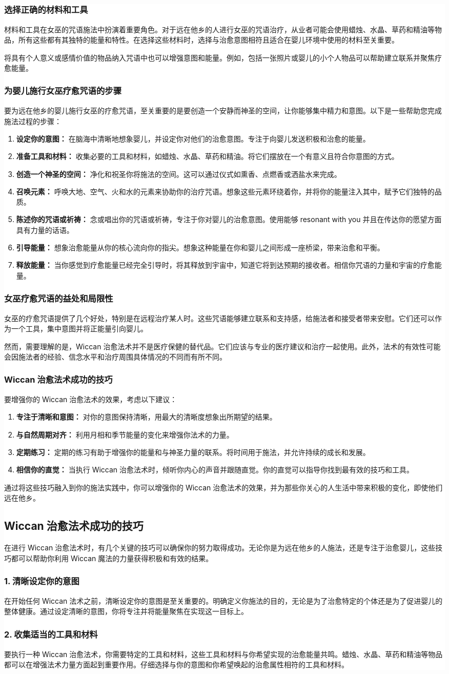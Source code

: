 ### 选择正确的材料和工具

材料和工具在女巫的咒语施法中扮演着重要角色。对于远在他乡的人进行女巫的咒语治疗，从业者可能会使用蜡烛、水晶、草药和精油等物品，所有这些都有其独特的能量和特性。在选择这些材料时，选择与治愈意图相符且适合在婴儿环境中使用的材料至关重要。

将具有个人意义或感情价值的物品纳入咒语中也可以增强意图和能量。例如，包括一张照片或婴儿的小个人物品可以帮助建立联系并聚焦疗愈能量。

### 为婴儿施行女巫疗愈咒语的步骤

要为远在他乡的婴儿施行女巫的疗愈咒语，至关重要的是要创造一个安静而神圣的空间，让你能够集中精力和意图。以下是一些帮助您完成施法过程的步骤：

1.  **设定你的意图：** 在脑海中清晰地想象婴儿，并设定你对他们的治愈意图。专注于向婴儿发送积极和治愈的能量。

1.  **准备工具和材料：** 收集必要的工具和材料，如蜡烛、水晶、草药和精油。将它们摆放在一个有意义且符合你意图的方式。

1.  **创造一个神圣的空间：** 净化和祝圣你将施法的空间。这可以通过仪式如熏香、点燃香或洒盐水来完成。

1.  **召唤元素：** 呼唤大地、空气、火和水的元素来协助你的治疗咒语。想象这些元素环绕着你，并将你的能量注入其中，赋予它们独特的品质。

1.  **陈述你的咒语或祈祷：** 念或唱出你的咒语或祈祷，专注于你对婴儿的治愈意图。使用能够 resonant with you 并且在传达你的愿望方面具有力量的话语。

1.  **引导能量：** 想象治愈能量从你的核心流向你的指尖。想象这种能量在你和婴儿之间形成一座桥梁，带来治愈和平衡。

1.  **释放能量：** 当你感觉到疗愈能量已经完全引导时，将其释放到宇宙中，知道它将到达预期的接收者。相信你咒语的力量和宇宙的疗愈能量。

### 女巫疗愈咒语的益处和局限性

女巫的疗愈咒语提供了几个好处，特别是在远程治疗某人时。这些咒语能够建立联系和支持感，给施法者和接受者带来安慰。它们还可以作为一个工具，集中意图并将正能量引向婴儿。

然而，需要理解的是，Wiccan 治愈法术并不是医疗保健的替代品。它们应该与专业的医疗建议和治疗一起使用。此外，法术的有效性可能会因施法者的经验、信念水平和治疗周围具体情况的不同而有所不同。

### Wiccan 治愈法术成功的技巧

要增强你的 Wiccan 治愈法术的效果，考虑以下建议：

1.  **专注于清晰和意图：** 对你的意图保持清晰，用最大的清晰度想象出所期望的结果。

1.  **与自然周期对齐：** 利用月相和季节能量的变化来增强你法术的力量。

1.  **定期练习：** 定期的练习有助于增强你的能量和与神圣力量的联系。将时间用于施法，并允许持续的成长和发展。

1.  **相信你的直觉：** 当执行 Wiccan 治愈法术时，倾听你内心的声音并跟随直觉。你的直觉可以指导你找到最有效的技巧和工具。

通过将这些技巧融入到你的施法实践中，你可以增强你的 Wiccan 治愈法术的效果，并为那些你关心的人生活中带来积极的变化，即使他们远在他乡。

## Wiccan 治愈法术成功的技巧

在进行 Wiccan 治愈法术时，有几个关键的技巧可以确保你的努力取得成功。无论你是为远在他乡的人施法，还是专注于治愈婴儿，这些技巧都可以帮助你利用 Wiccan 魔法的力量获得积极和有效的结果。

### 1\. 清晰设定你的意图

在开始任何 Wiccan 法术之前，清晰设定你的意图是至关重要的。明确定义你施法的目的，无论是为了治愈特定的个体还是为了促进婴儿的整体健康。通过设定清晰的意图，你将专注并将能量聚焦在实现这一目标上。

### 2\. 收集适当的工具和材料

要执行一种 Wiccan 治愈法术，你需要特定的工具和材料，这些工具和材料与你希望实现的治愈能量共鸣。蜡烛、水晶、草药和精油等物品都可以在增强法术力量方面起到重要作用。仔细选择与你的意图和你希望唤起的治愈属性相符的工具和材料。
